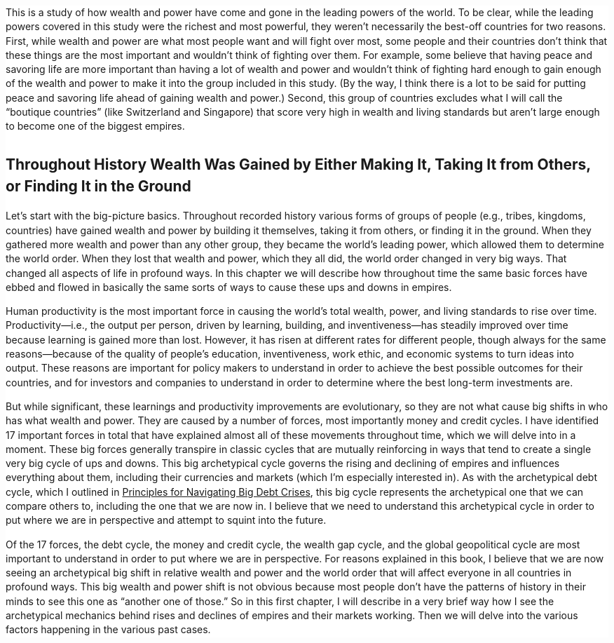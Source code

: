 This is a study of how wealth and power have come and gone in the  leading powers of the world.  To be clear, while the leading powers  covered in this study were the richest and most powerful, they weren’t  necessarily the best-off countries for two reasons.  First, while wealth  and power are what most people want and will fight over most, some  people and their countries don’t think that these things are the most  important and wouldn’t think of fighting over them.  For example, some  believe that having peace and savoring life are more important than  having a lot of wealth and power and wouldn’t think of fighting hard  enough to gain enough of the wealth and power to make it into the group  included in this study.  (By the way, I think there is a lot to be said  for putting peace and savoring life ahead of gaining wealth and power.)  Second, this group of countries excludes what I will call the “boutique  countries” (like Switzerland and Singapore) that score very high in  wealth and living standards but aren’t large enough to become one of the  biggest empires.

## Throughout History Wealth Was Gained by Either Making It, Taking It from Others, or Finding It in the Ground 

Let’s start with the big-picture basics.  Throughout recorded history  various forms of groups of people (e.g., tribes, kingdoms, countries)  have gained wealth and power by building it themselves, taking it from  others, or finding it in the ground.  When they gathered more wealth and  power than any other group, they became the world’s leading power,  which allowed them to determine the world order.  When they lost that  wealth and power, which they all did, the world order changed in very  big ways.  That changed all aspects of life in profound ways.  In this  chapter we will describe how throughout time the same basic forces have  ebbed and flowed in basically the same sorts of ways to cause these ups  and downs in empires. 

Human productivity is the most important force in causing the world’s  total wealth, power, and living standards to rise over time.   Productivity—i.e., the output per person, driven by learning, building,  and inventiveness—has steadily improved over time because learning is  gained more than lost.  However, it has risen at different rates for  different people, though always for the same reasons—because of the  quality of people’s education, inventiveness, work ethic, and economic  systems to turn ideas into output.  These reasons are important for  policy makers to understand in order to achieve the best possible  outcomes for their countries, and for investors and companies to  understand in order to determine where the best long-term investments  are.  

But while significant, these learnings and productivity improvements  are evolutionary, so they are not what cause big shifts in who has what  wealth and power.  They are caused by a number of forces, most  importantly money and credit cycles.  I have identified 17 important  forces in total that have explained almost all of these movements  throughout time, which we will delve into in a moment.  These big forces  generally transpire in classic cycles that are mutually reinforcing in  ways that tend to create a single very big cycle of ups and downs.  This  big archetypical cycle governs the rising and declining of empires and  influences everything about them, including their currencies and markets  (which I’m especially interested in).  As with the archetypical debt  cycle, which I outlined in [Principles for Navigating Big Debt Crises](https://www.principles.com/big-debt-crises/),  this big cycle represents the archetypical one that we can compare  others to, including the one that we are now in.  I believe that we need  to understand this archetypical cycle in order to put where we are in  perspective and attempt to squint into the future.  

Of the 17 forces, the debt cycle, the money and credit cycle, the  wealth gap cycle, and the global geopolitical cycle are most important  to understand in order to put where we are in perspective.  For reasons  explained in this book, I believe that we are now seeing an archetypical  big shift in relative wealth and power and the world order that will  affect everyone in all countries in profound ways.  This big wealth and  power shift is not obvious because most people don’t have the patterns  of history in their minds to see this one as “another one of those.”  So  in this first chapter, I will describe in a very brief way how I see  the archetypical mechanics behind rises and declines of empires and  their markets working.  Then we will delve into the various factors  happening in the various past cases.
